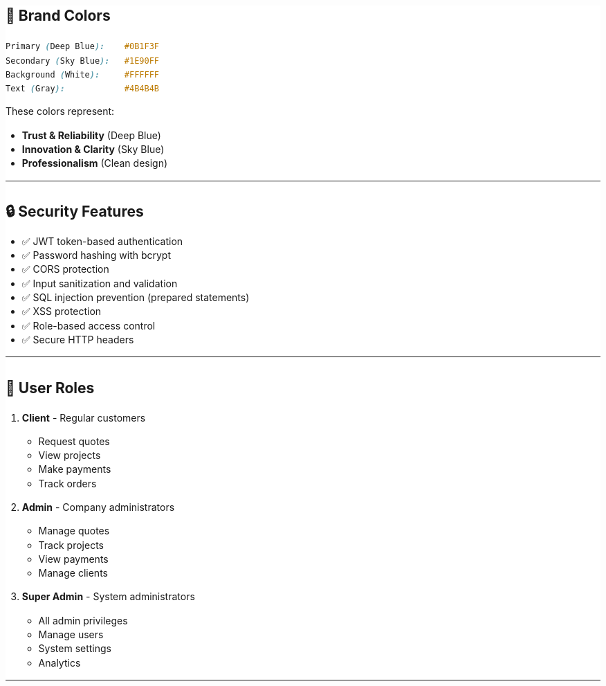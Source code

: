 
## 🎨 Brand Colors

```css
Primary (Deep Blue):    #0B1F3F
Secondary (Sky Blue):   #1E90FF
Background (White):     #FFFFFF
Text (Gray):            #4B4B4B
```

These colors represent:

- **Trust & Reliability** (Deep Blue)
- **Innovation & Clarity** (Sky Blue)
- **Professionalism** (Clean design)

---

## 🔒 Security Features

- ✅ JWT token-based authentication
- ✅ Password hashing with bcrypt
- ✅ CORS protection
- ✅ Input sanitization and validation
- ✅ SQL injection prevention (prepared statements)
- ✅ XSS protection
- ✅ Role-based access control
- ✅ Secure HTTP headers

---

## 👥 User Roles

1. **Client** - Regular customers

   - Request quotes
   - View projects
   - Make payments
   - Track orders

2. **Admin** - Company administrators

   - Manage quotes
   - Track projects
   - View payments
   - Manage clients

3. **Super Admin** - System administrators
   - All admin privileges
   - Manage users
   - System settings
   - Analytics

---
